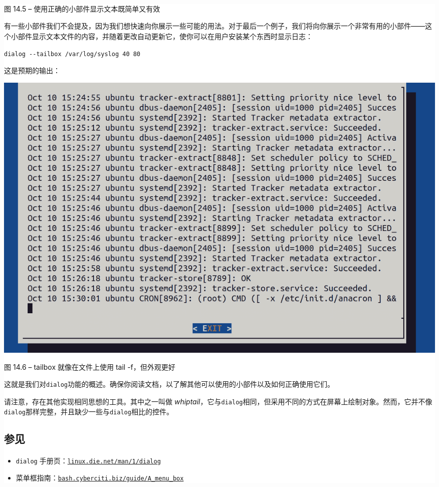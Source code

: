 图 14.5 – 使用正确的小部件显示文本既简单又有效

有一些小部件我们不会提及，因为我们想快速向你展示一些可能的用法。对于最后一个例子，我们将向你展示一个非常有用的小部件——这个小部件显示文本文件的内容，并随着更改自动更新它，使你可以在用户安装某个东西时显示日志：

```
dialog --tailbox /var/log/syslog 40 80
```

这是预期的输出：

![图 14.6 – tailbox 就像在文件上使用 tail -f，但外观更好](img/Figure_14.6_B16269.jpg)

图 14.6 – tailbox 就像在文件上使用 tail -f，但外观更好

这就是我们对`dialog`功能的概述。确保你阅读文档，以了解其他可以使用的小部件以及如何正确使用它们。

请注意，存在其他实现相同思想的工具。其中之一叫做 *whiptail*，它与`dialog`相同，但采用不同的方式在屏幕上绘制对象。然而，它并不像`dialog`那样完整，并且缺少一些与`dialog`相比的控件。

## 参见

+   `dialog` 手册页：[`linux.die.net/man/1/dialog`](https://linux.die.net/man/1/dialog)

+   菜单框指南：[`bash.cyberciti.biz/guide/A_menu_box`](https://bash.cyberciti.biz/guide/A_menu_box)
